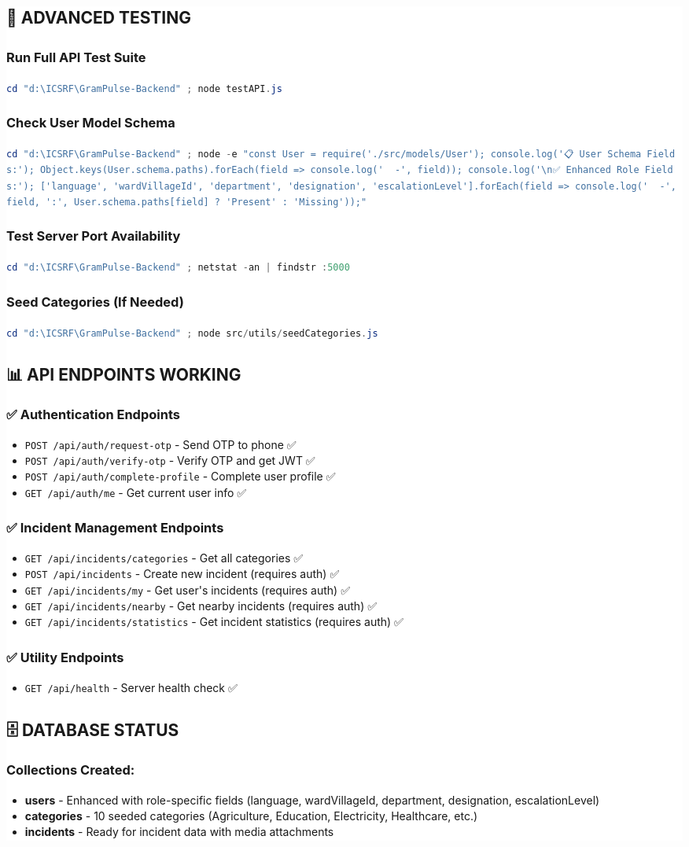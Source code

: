 ## 🔧 ADVANCED TESTING

### Run Full API Test Suite
```powershell
cd "d:\ICSRF\GramPulse-Backend" ; node testAPI.js
```

### Check User Model Schema
```powershell
cd "d:\ICSRF\GramPulse-Backend" ; node -e "const User = require('./src/models/User'); console.log('📋 User Schema Fields:'); Object.keys(User.schema.paths).forEach(field => console.log('  -', field)); console.log('\n✅ Enhanced Role Fields:'); ['language', 'wardVillageId', 'department', 'designation', 'escalationLevel'].forEach(field => console.log('  -', field, ':', User.schema.paths[field] ? 'Present' : 'Missing'));"
```

### Test Server Port Availability
```powershell
cd "d:\ICSRF\GramPulse-Backend" ; netstat -an | findstr :5000
```

### Seed Categories (If Needed)
```powershell
cd "d:\ICSRF\GramPulse-Backend" ; node src/utils/seedCategories.js
```

## 📊 API ENDPOINTS WORKING

### ✅ Authentication Endpoints
- `POST /api/auth/request-otp` - Send OTP to phone ✅
- `POST /api/auth/verify-otp` - Verify OTP and get JWT ✅  
- `POST /api/auth/complete-profile` - Complete user profile ✅
- `GET /api/auth/me` - Get current user info ✅

### ✅ Incident Management Endpoints  
- `GET /api/incidents/categories` - Get all categories ✅
- `POST /api/incidents` - Create new incident (requires auth) ✅
- `GET /api/incidents/my` - Get user's incidents (requires auth) ✅
- `GET /api/incidents/nearby` - Get nearby incidents (requires auth) ✅
- `GET /api/incidents/statistics` - Get incident statistics (requires auth) ✅

### ✅ Utility Endpoints
- `GET /api/health` - Server health check ✅

## 🗄️ DATABASE STATUS

### Collections Created:
- **users** - Enhanced with role-specific fields (language, wardVillageId, department, designation, escalationLevel)
- **categories** - 10 seeded categories (Agriculture, Education, Electricity, Healthcare, etc.)
- **incidents** - Ready for incident data with media attachments
